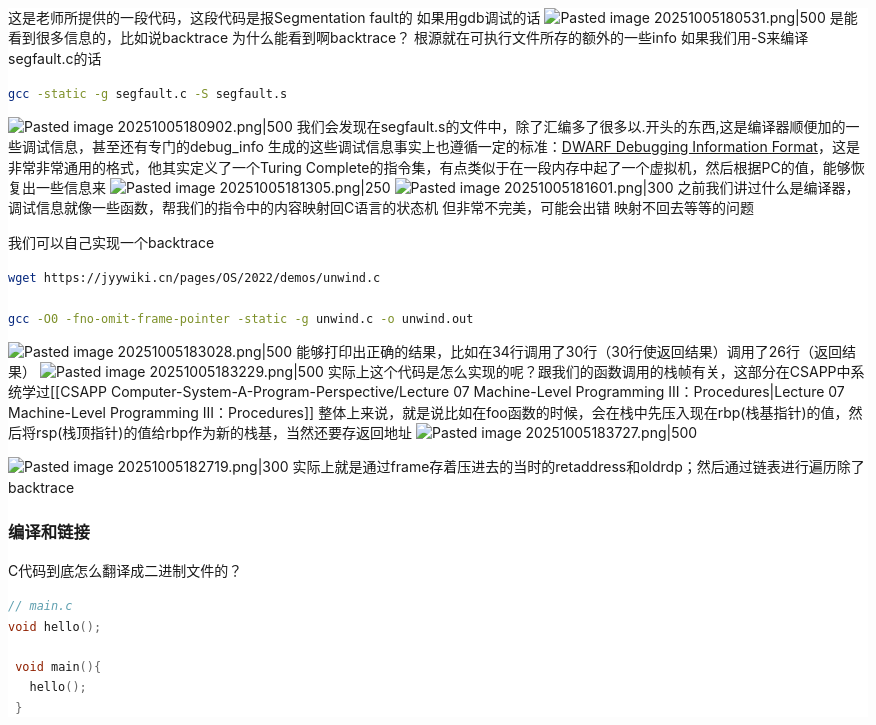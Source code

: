 ```bash
```
这是老师所提供的一段代码，这段代码是报Segmentation fault的
如果用gdb调试的话
![Pasted image 20251005180531.png|500](/img/user/accessory/Pasted%20image%2020251005180531.png)
是能看到很多信息的，比如说backtrace
为什么能看到啊backtrace？ 根源就在可执行文件所存的额外的一些info
如果我们用-S来编译segfault.c的话
```bash
gcc -static -g segfault.c -S segfault.s
```

![Pasted image 20251005180902.png|500](/img/user/accessory/Pasted%20image%2020251005180902.png)
我们会发现在segfault.s的文件中，除了汇编多了很多以.开头的东西,这是编译器顺便加的一些调试信息，甚至还有专门的debug_info
生成的这些调试信息事实上也遵循一定的标准：[DWARF Debugging Information Format](https://dwarfstd.org/)，这是非常非常通用的格式，他其实定义了一个Turing Complete的指令集，有点类似于在一段内存中起了一个虚拟机，然后根据PC的值，能够恢复出一些信息来
![Pasted image 20251005181305.png|250](/img/user/accessory/Pasted%20image%2020251005181305.png)
![Pasted image 20251005181601.png|300](/img/user/accessory/Pasted%20image%2020251005181601.png)
之前我们讲过什么是编译器，调试信息就像一些函数，帮我们的指令中的内容映射回C语言的状态机
但非常不完美，可能会出错 映射不回去等等的问题

我们可以自己实现一个backtrace
```bash
wget https://jyywiki.cn/pages/OS/2022/demos/unwind.c

gcc -O0 -fno-omit-frame-pointer -static -g unwind.c -o unwind.out
```
![Pasted image 20251005183028.png|500](/img/user/accessory/Pasted%20image%2020251005183028.png)
能够打印出正确的结果，比如在34行调用了30行（30行使返回结果）调用了26行（返回结果）
![Pasted image 20251005183229.png|500](/img/user/accessory/Pasted%20image%2020251005183229.png)
实际上这个代码是怎么实现的呢？跟我们的函数调用的栈帧有关，这部分在CSAPP中系统学过[[CSAPP Computer-System-A-Program-Perspective/Lecture 07 Machine-Level Programming III：Procedures\|Lecture 07 Machine-Level Programming III：Procedures]]
整体上来说，就是说比如在foo函数的时候，会在栈中先压入现在rbp(栈基指针)的值，然后将rsp(栈顶指针)的值给rbp作为新的栈基，当然还要存返回地址
![Pasted image 20251005183727.png|500](/img/user/accessory/Pasted%20image%2020251005183727.png)


![Pasted image 20251005182719.png|300](/img/user/accessory/Pasted%20image%2020251005182719.png)
实际上就是通过frame存着压进去的当时的retaddress和oldrdp；然后通过链表进行遍历除了backtrace

### 编译和链接
C代码到底怎么翻译成二进制文件的？
```c
// main.c
void hello();

 void main(){
   hello();
 }
```
